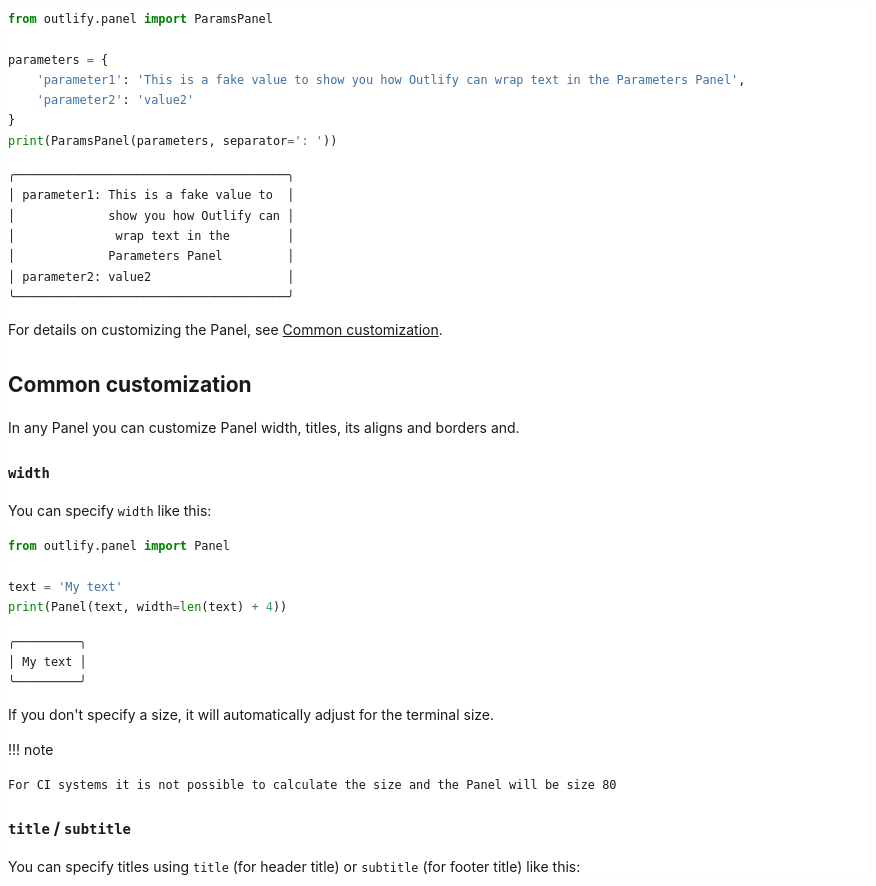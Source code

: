 ```python
from outlify.panel import ParamsPanel

parameters = {
    'parameter1': 'This is a fake value to show you how Outlify can wrap text in the Parameters Panel', 
    'parameter2': 'value2'
}
print(ParamsPanel(parameters, separator=': '))
```

<div class="result" markdown>

```
╭──────────────────────────────────────╮
│ parameter1: This is a fake value to  │
│             show you how Outlify can │
│              wrap text in the        │
│             Parameters Panel         │
│ parameter2: value2                   │
╰──────────────────────────────────────╯
```
</div>

For details on customizing the Panel, see [Common customization](#common-customization).

## Common customization
In any Panel you can customize Panel width, titles, its aligns and borders and.

### `width`
You can specify `width` like this:

```python
from outlify.panel import Panel

text = 'My text'
print(Panel(text, width=len(text) + 4))
```

<div class="result" markdown>

```
╭─────────╮
│ My text │
╰─────────╯
```

</div>

If you don't specify a size, it will automatically adjust for the terminal size. 

!!! note

    For CI systems it is not possible to calculate the size and the Panel will be size 80

### `title` / `subtitle`
You can specify titles using `title` (for header title) or `subtitle` (for footer title) like this:
